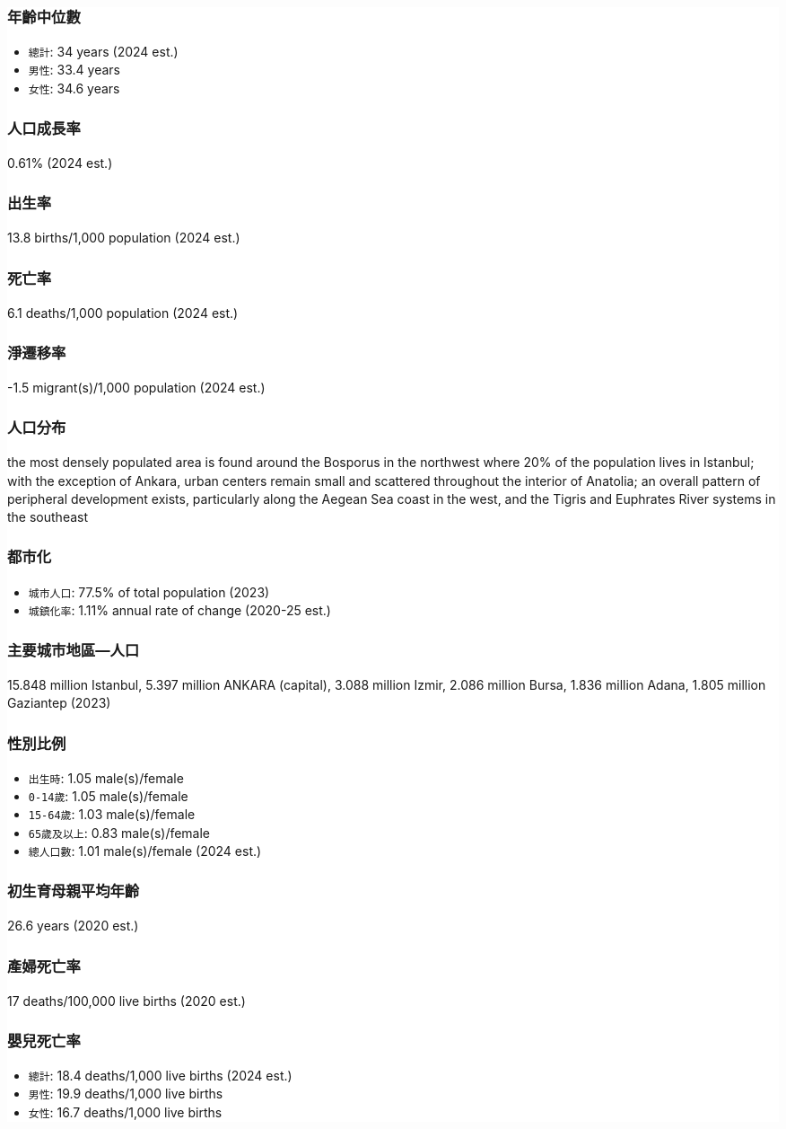 ### 年齡中位數
- `總計`: 34 years (2024 est.)
- `男性`: 33.4 years
- `女性`: 34.6 years

### 人口成長率
0.61% (2024 est.)

### 出生率
13.8 births/1,000 population (2024 est.)

### 死亡率
6.1 deaths/1,000 population (2024 est.)

### 淨遷移率
-1.5 migrant(s)/1,000 population (2024 est.)

### 人口分布
the most densely populated area is found around the Bosporus in the northwest where 20% of the population lives in Istanbul; with the exception of Ankara, urban centers remain small and scattered throughout the interior of Anatolia; an overall pattern of peripheral development exists, particularly along the Aegean Sea coast in the west, and the Tigris and Euphrates River systems in the southeast

### 都市化
- `城市人口`: 77.5% of total population (2023)
- `城鎮化率`: 1.11% annual rate of change (2020-25 est.)

### 主要城市地區—人口
15.848 million Istanbul, 5.397 million ANKARA (capital), 3.088 million Izmir, 2.086 million Bursa, 1.836 million Adana, 1.805 million Gaziantep (2023)

### 性別比例
- `出生時`: 1.05 male(s)/female
- `0-14歲`: 1.05 male(s)/female
- `15-64歲`: 1.03 male(s)/female
- `65歲及以上`: 0.83 male(s)/female
- `總人口數`: 1.01 male(s)/female (2024 est.)

### 初生育母親平均年齡
26.6 years (2020 est.)

### 產婦死亡率
17 deaths/100,000 live births (2020 est.)

### 嬰兒死亡率
- `總計`: 18.4 deaths/1,000 live births (2024 est.)
- `男性`: 19.9 deaths/1,000 live births
- `女性`: 16.7 deaths/1,000 live births
